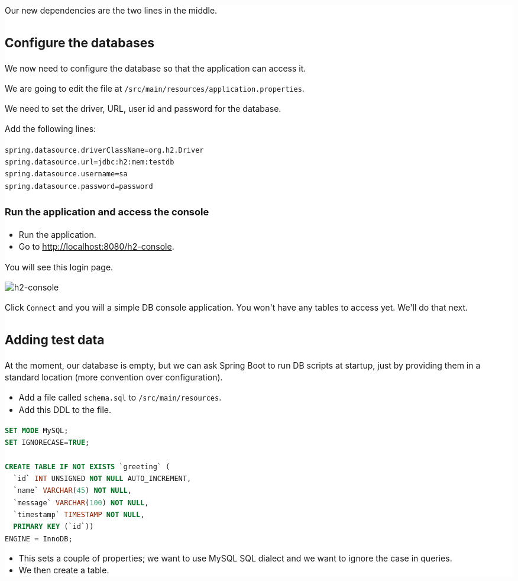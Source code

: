Our new dependencies are the two lines in the middle.

## Configure the databases

We now need to configure the database so that the application can access it.

We are going to edit the file at ```/src/main/resources/application.properties```.

We need to set the driver, URL, user id and password for the database.

Add the following lines:

```
spring.datasource.driverClassName=org.h2.Driver
spring.datasource.url=jdbc:h2:mem:testdb
spring.datasource.username=sa
spring.datasource.password=password
```

### Run the application and access the console

* Run the application.
* Go to [http://localhost:8080/h2-console](http://localhost:8080/h2-console).

You will see this login page.

![h2-console](/assets/h2-console-login.png)

Click ```Connect``` and you will a simple DB console application.  You won't have any tables to access yet.  We'll do that next.

## Adding test data

At the moment, our database is empty, but we can ask Spring Boot to run DB scripts at startup, just by providing them in a standard location (more convention over configuration).

* Add a file called ```schema.sql``` to ```/src/main/resources```.
* Add this DDL to the file.

```sql
SET MODE MySQL;
SET IGNORECASE=TRUE;

CREATE TABLE IF NOT EXISTS `greeting` (
  `id` INT UNSIGNED NOT NULL AUTO_INCREMENT,
  `name` VARCHAR(45) NOT NULL,
  `message` VARCHAR(100) NOT NULL,
  `timestamp` TIMESTAMP NOT NULL,
  PRIMARY KEY (`id`))
ENGINE = InnoDB;
```

* This sets a couple of properties; we want to use MySQL SQL dialect and we want to ignore the case in queries.
* We then create a table.

